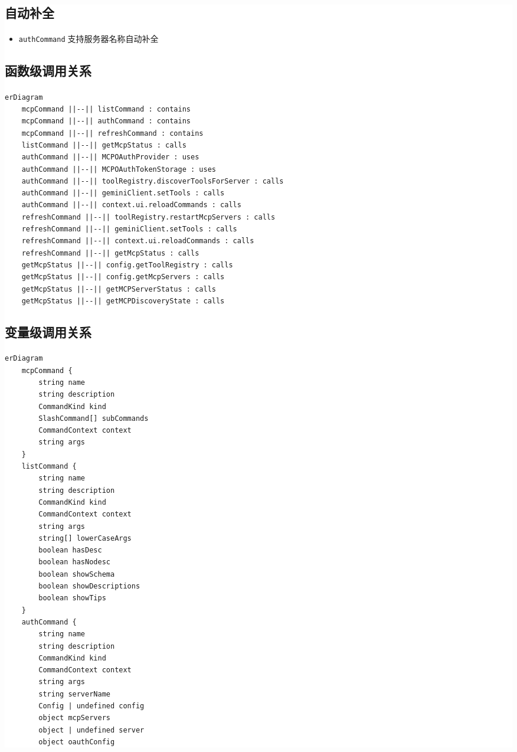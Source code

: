 ## 自动补全

- `authCommand` 支持服务器名称自动补全

## 函数级调用关系

```mermaid
erDiagram
    mcpCommand ||--|| listCommand : contains
    mcpCommand ||--|| authCommand : contains
    mcpCommand ||--|| refreshCommand : contains
    listCommand ||--|| getMcpStatus : calls
    authCommand ||--|| MCPOAuthProvider : uses
    authCommand ||--|| MCPOAuthTokenStorage : uses
    authCommand ||--|| toolRegistry.discoverToolsForServer : calls
    authCommand ||--|| geminiClient.setTools : calls
    authCommand ||--|| context.ui.reloadCommands : calls
    refreshCommand ||--|| toolRegistry.restartMcpServers : calls
    refreshCommand ||--|| geminiClient.setTools : calls
    refreshCommand ||--|| context.ui.reloadCommands : calls
    refreshCommand ||--|| getMcpStatus : calls
    getMcpStatus ||--|| config.getToolRegistry : calls
    getMcpStatus ||--|| config.getMcpServers : calls
    getMcpStatus ||--|| getMCPServerStatus : calls
    getMcpStatus ||--|| getMCPDiscoveryState : calls
```

## 变量级调用关系

```mermaid
erDiagram
    mcpCommand {
        string name
        string description
        CommandKind kind
        SlashCommand[] subCommands
        CommandContext context
        string args
    }
    listCommand {
        string name
        string description
        CommandKind kind
        CommandContext context
        string args
        string[] lowerCaseArgs
        boolean hasDesc
        boolean hasNodesc
        boolean showSchema
        boolean showDescriptions
        boolean showTips
    }
    authCommand {
        string name
        string description
        CommandKind kind
        CommandContext context
        string args
        string serverName
        Config | undefined config
        object mcpServers
        object | undefined server
        object oauthConfig
```